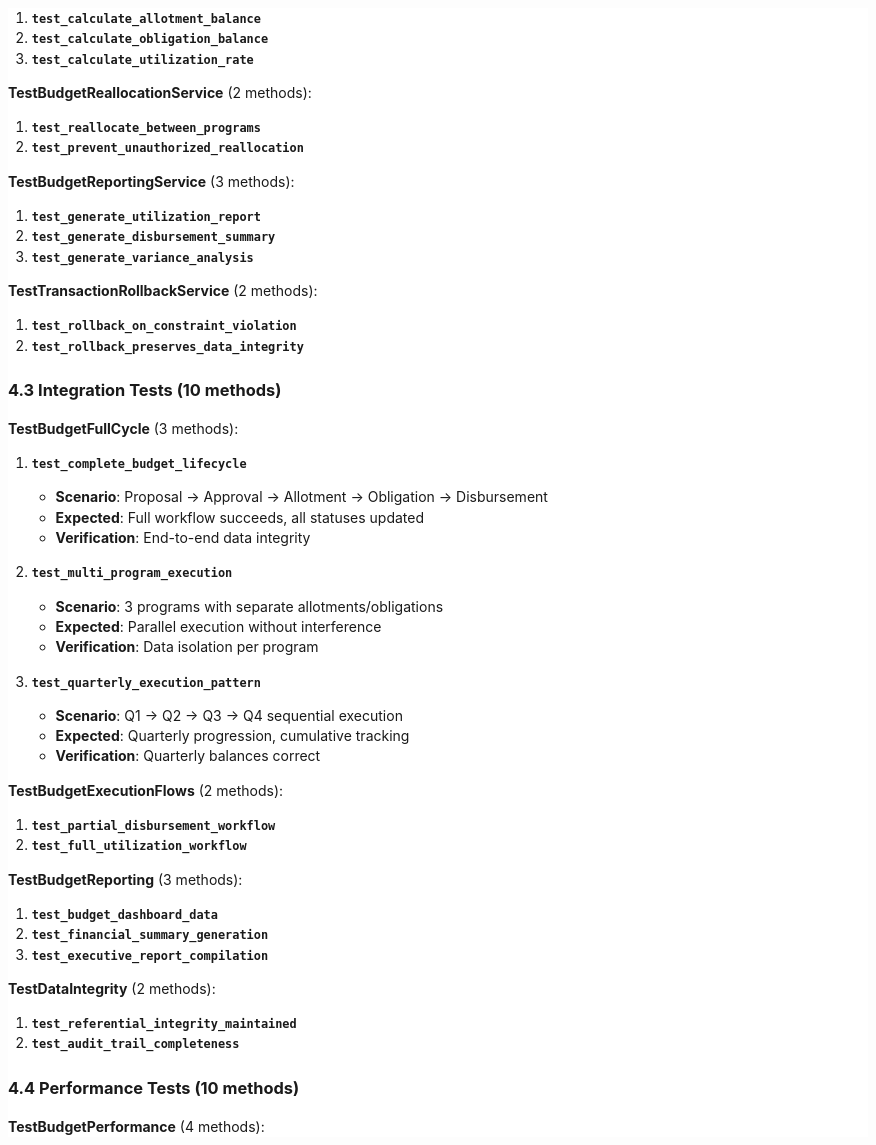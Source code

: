 1. **`test_calculate_allotment_balance`**
2. **`test_calculate_obligation_balance`**
3. **`test_calculate_utilization_rate`**

**TestBudgetReallocationService** (2 methods):

1. **`test_reallocate_between_programs`**
2. **`test_prevent_unauthorized_reallocation`**

**TestBudgetReportingService** (3 methods):

1. **`test_generate_utilization_report`**
2. **`test_generate_disbursement_summary`**
3. **`test_generate_variance_analysis`**

**TestTransactionRollbackService** (2 methods):

1. **`test_rollback_on_constraint_violation`**
2. **`test_rollback_preserves_data_integrity`**

### 4.3 Integration Tests (10 methods)

**TestBudgetFullCycle** (3 methods):

1. **`test_complete_budget_lifecycle`**
   - **Scenario**: Proposal → Approval → Allotment → Obligation → Disbursement
   - **Expected**: Full workflow succeeds, all statuses updated
   - **Verification**: End-to-end data integrity

2. **`test_multi_program_execution`**
   - **Scenario**: 3 programs with separate allotments/obligations
   - **Expected**: Parallel execution without interference
   - **Verification**: Data isolation per program

3. **`test_quarterly_execution_pattern`**
   - **Scenario**: Q1 → Q2 → Q3 → Q4 sequential execution
   - **Expected**: Quarterly progression, cumulative tracking
   - **Verification**: Quarterly balances correct

**TestBudgetExecutionFlows** (2 methods):

1. **`test_partial_disbursement_workflow`**
2. **`test_full_utilization_workflow`**

**TestBudgetReporting** (3 methods):

1. **`test_budget_dashboard_data`**
2. **`test_financial_summary_generation`**
3. **`test_executive_report_compilation`**

**TestDataIntegrity** (2 methods):

1. **`test_referential_integrity_maintained`**
2. **`test_audit_trail_completeness`**

### 4.4 Performance Tests (10 methods)

**TestBudgetPerformance** (4 methods):
